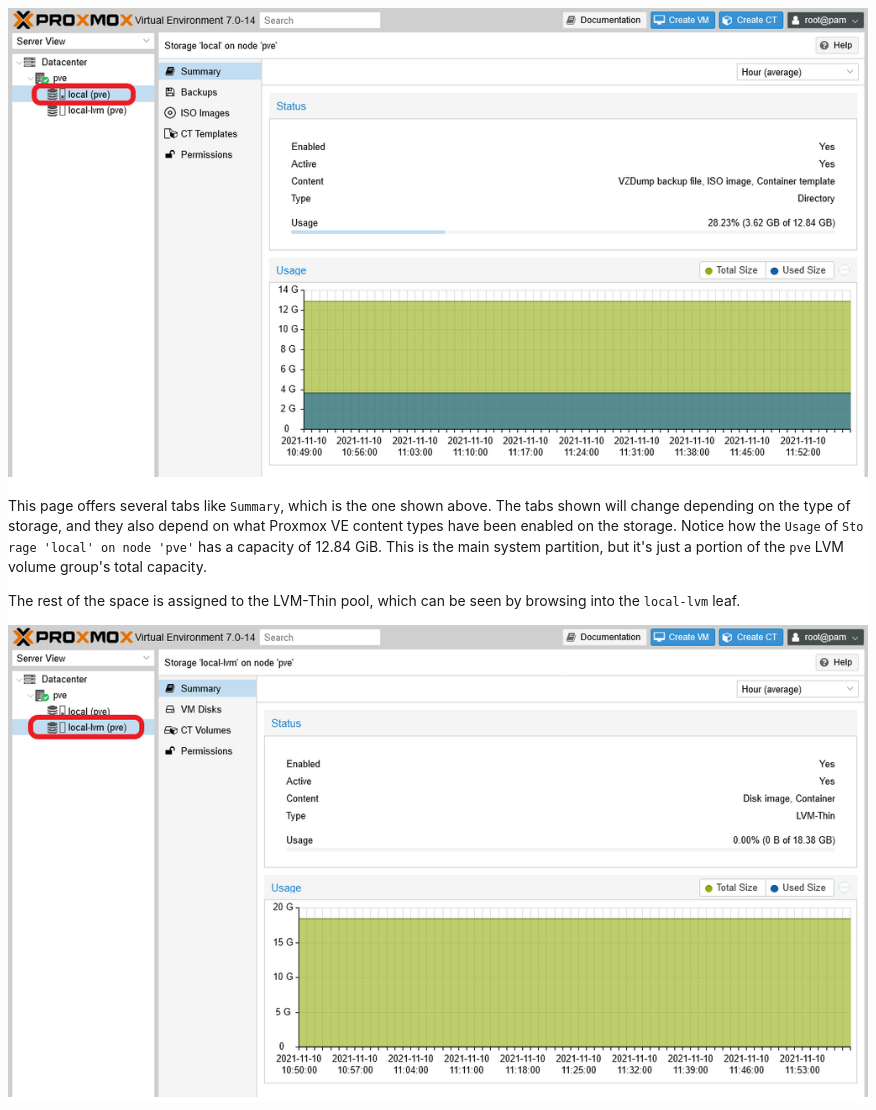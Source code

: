 ![pve node local storage screen](images/g005/pve_node_storage_local_initial_screen.png "pve node local storage screen")

This page offers several tabs like `Summary`, which is the one shown above. The tabs shown will change depending on the type of storage, and they also depend on what Proxmox VE content types have been enabled on the storage. Notice how the `Usage` of `Storage 'local' on node 'pve'` has a capacity of 12.84 GiB. This is the main system partition, but it's just a portion of the `pve` LVM volume group's total capacity.

The rest of the space is assigned to the LVM-Thin pool, which can be seen by browsing into the `local-lvm` leaf.

![pve node local-lvm storage screen](images/g005/pve_node_storage_local-lvm_initial_screen.png "pve node local-lvm storage screen")
